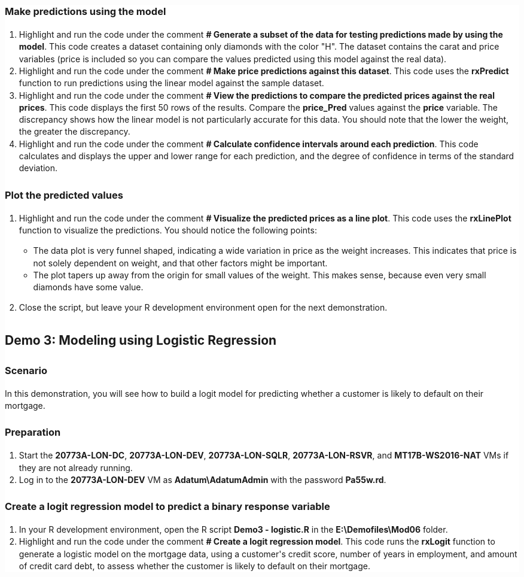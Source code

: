 ### Make predictions using the model

1. Highlight and run the code under the comment **# Generate a subset of the data for testing predictions made by using the model**. This code creates a dataset containing only diamonds with the color "H". The dataset contains the carat and price variables (price is included so you can compare the values predicted using this model against the real data).
2. Highlight and run the code under the comment **# Make price predictions against this dataset**. This code uses the **rxPredict** function to run predictions using the linear model against the sample dataset.
3. Highlight and run the code under the comment **# View the predictions to compare the predicted prices against the real prices**. This code displays the first 50 rows of the results. Compare the **price_Pred** values against the **price** variable. The discrepancy shows how the linear model is not particularly accurate for this data. You should note that the lower the weight, the greater the discrepancy.
4. Highlight and run the code under the comment **# Calculate confidence intervals around each prediction**. This code calculates and displays the upper and lower range for each prediction, and the degree of confidence in terms of the standard deviation.

### Plot the predicted values

1. Highlight and run the code under the comment **# Visualize the predicted prices as a line plot**. This code uses the **rxLinePlot** function to visualize the predictions. You should notice the following points:
    - The data plot is very funnel shaped, indicating a wide variation in price as the weight increases. This indicates that price is not solely dependent on weight, and that other factors might be important.
    - The plot tapers up away from the origin for small values of the weight. This makes sense, because even very small diamonds have some value.

2. Close the script, but leave your R development environment open for the next demonstration.

## Demo 3: Modeling using Logistic Regression

### Scenario

In this demonstration, you will see how to build a logit model for predicting whether a customer is likely to default on their mortgage.

### Preparation

1. Start the **20773A-LON-DC**, **20773A-LON-DEV**, **20773A-LON-SQLR**, **20773A-LON-RSVR**, and **MT17B-WS2016-NAT** VMs if they are not already running. 
2. Log in to the **20773A-LON-DEV** VM as **Adatum\AdatumAdmin** with the password **Pa55w.rd**.

### Create a logit regression model to predict a binary response variable

1. In your R development environment, open the R script **Demo3 - logistic.R** in the **E:\\Demofiles\\Mod06** folder.
2. Highlight and run the code under the comment **# Create a logit regression model**. This code runs the **rxLogit** function to generate a logistic model on the mortgage data, using a customer's credit score, number of years in employment, and amount of credit card debt, to assess whether the customer is likely to default on their mortgage.
